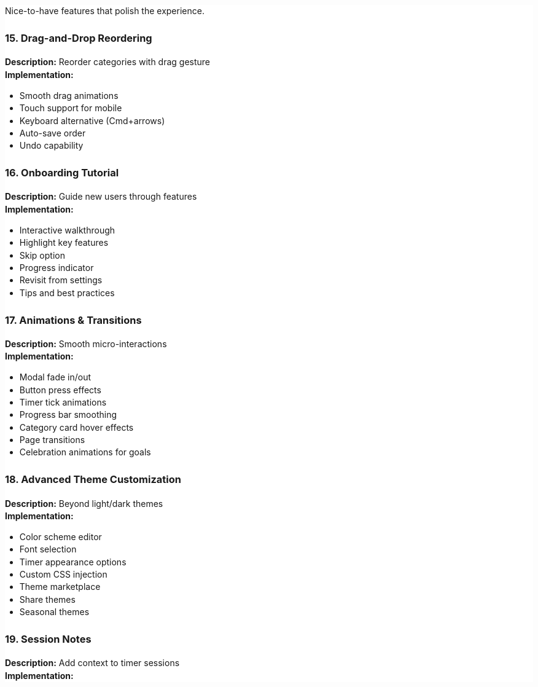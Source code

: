 Nice-to-have features that polish the experience.

### 15. Drag-and-Drop Reordering

**Description:** Reorder categories with drag gesture  
**Implementation:**

- Smooth drag animations
- Touch support for mobile
- Keyboard alternative (Cmd+arrows)
- Auto-save order
- Undo capability

### 16. Onboarding Tutorial

**Description:** Guide new users through features  
**Implementation:**

- Interactive walkthrough
- Highlight key features
- Skip option
- Progress indicator
- Revisit from settings
- Tips and best practices

### 17. Animations & Transitions

**Description:** Smooth micro-interactions  
**Implementation:**

- Modal fade in/out
- Button press effects
- Timer tick animations
- Progress bar smoothing
- Category card hover effects
- Page transitions
- Celebration animations for goals

### 18. Advanced Theme Customization

**Description:** Beyond light/dark themes  
**Implementation:**

- Color scheme editor
- Font selection
- Timer appearance options
- Custom CSS injection
- Theme marketplace
- Share themes
- Seasonal themes

### 19. Session Notes

**Description:** Add context to timer sessions  
**Implementation:**
